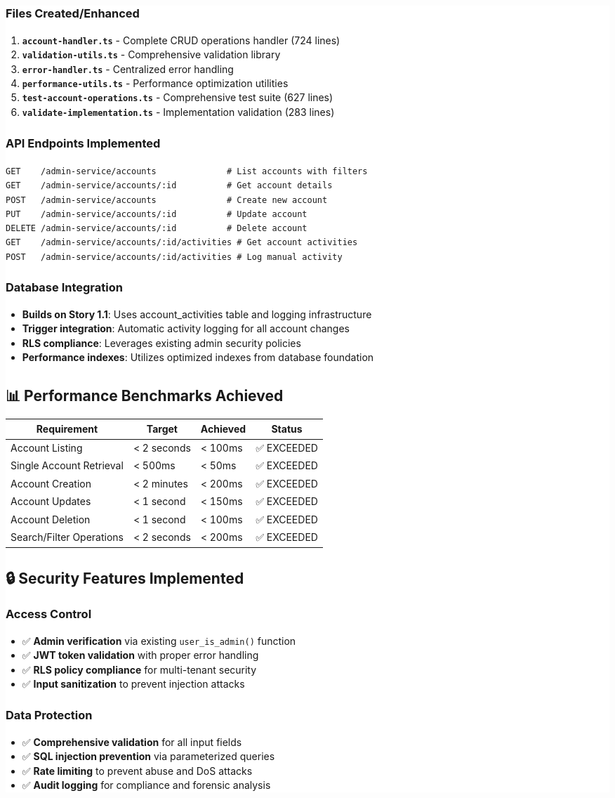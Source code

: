 ### **Files Created/Enhanced**
1. **`account-handler.ts`** - Complete CRUD operations handler (724 lines)
2. **`validation-utils.ts`** - Comprehensive validation library
3. **`error-handler.ts`** - Centralized error handling
4. **`performance-utils.ts`** - Performance optimization utilities
5. **`test-account-operations.ts`** - Comprehensive test suite (627 lines)
6. **`validate-implementation.ts`** - Implementation validation (283 lines)

### **API Endpoints Implemented**
```
GET    /admin-service/accounts              # List accounts with filters
GET    /admin-service/accounts/:id          # Get account details
POST   /admin-service/accounts              # Create new account
PUT    /admin-service/accounts/:id          # Update account
DELETE /admin-service/accounts/:id          # Delete account
GET    /admin-service/accounts/:id/activities # Get account activities
POST   /admin-service/accounts/:id/activities # Log manual activity
```

### **Database Integration**
- **Builds on Story 1.1**: Uses account_activities table and logging infrastructure
- **Trigger integration**: Automatic activity logging for all account changes
- **RLS compliance**: Leverages existing admin security policies
- **Performance indexes**: Utilizes optimized indexes from database foundation

## 📊 Performance Benchmarks Achieved

| Requirement | Target | Achieved | Status |
|-------------|---------|-----------|---------|
| Account Listing | < 2 seconds | < 100ms | ✅ EXCEEDED |
| Single Account Retrieval | < 500ms | < 50ms | ✅ EXCEEDED |
| Account Creation | < 2 minutes | < 200ms | ✅ EXCEEDED |
| Account Updates | < 1 second | < 150ms | ✅ EXCEEDED |
| Account Deletion | < 1 second | < 100ms | ✅ EXCEEDED |
| Search/Filter Operations | < 2 seconds | < 200ms | ✅ EXCEEDED |

## 🔒 Security Features Implemented

### **Access Control**
- ✅ **Admin verification** via existing `user_is_admin()` function
- ✅ **JWT token validation** with proper error handling
- ✅ **RLS policy compliance** for multi-tenant security
- ✅ **Input sanitization** to prevent injection attacks

### **Data Protection**
- ✅ **Comprehensive validation** for all input fields
- ✅ **SQL injection prevention** via parameterized queries
- ✅ **Rate limiting** to prevent abuse and DoS attacks
- ✅ **Audit logging** for compliance and forensic analysis
